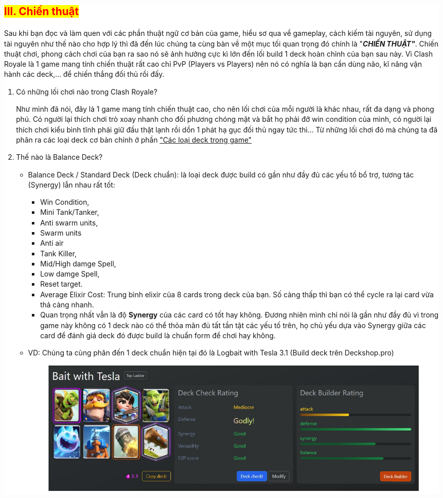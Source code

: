 ## &#x20;<mark style="color:red;">III. Chiến thuật</mark>

Sau khi bạn đọc và làm quen với các phần thuật ngữ cơ bản của game, hiểu sơ qua về gameplay, cách kiếm tài nguyên, sử dụng tài nguyên như thế nào cho hợp lý thì đã đến lúc chúng ta cùng bàn về một mục tối quan trọng đó chính là "_**CHIẾN THUẬT"**_. Chiến thuật chơi, phong cách chơi của bạn ra sao nó sẽ ảnh hưởng cực kì lớn đến lối build 1 deck hoàn chỉnh của bạn sau này. Vì Clash Royale là 1 game mang tính chiến thuật rất cao chỉ PvP (Players vs Players) nên nó có nghĩa là bạn cần dùng não, kĩ năng vận hành các deck,... để chiến thắng đối thủ rồi đấy. &#x20;

1.  Có những lối chơi nào trong Clash Royale?

    Như mình đã nói, đây là 1 game mang tính chiến thuật cao, cho nên lối chơi của mỗi người là khác nhau, rất đa dạng và phong phú. Có người lại thích chơi trò xoay nhanh cho đối phương chóng mặt và bắt họ phải đỡ win condition của mình, có người lại thích chơi kiểu bình tĩnh phải giữ đầu thật lạnh rồi dồn 1 phát hạ gục đối thủ ngay tức thì... Từ những lối chơi đó mà chúng ta đã phân ra các loại deck cơ bản chính ở phần ["Các loại deck trong game"](<README (1).md#id-4.-khai-niem-cac-loai-deck-va-thuat-ngu-trong-game>)&#x20;
2. Thế nào là Balance Deck?
   * Balance Deck / Standard Deck (Deck chuẩn): là loại deck được build có gần như đầy đủ các yếu tố bổ trợ, tương tác (Synergy) lẫn nhau rất tốt:&#x20;
     * Win Condition,&#x20;
     * Mini Tank/Tanker,&#x20;
     * Anti swarm units,&#x20;
     * Swarm units
     * Anti air
     * Tank Killer,&#x20;
     * Mid/High damge Spell,&#x20;
     * Low damge Spell,&#x20;
     * Reset target.&#x20;
     * Average Elixir Cost: Trung bình elixir của 8 cards trong deck của bạn. Số càng thấp thì bạn có thể cycle ra lại card vừa thả càng nhanh.&#x20;
     * Quan trọng nhất vẫn là độ **Synergy** của các card có tốt hay không.  Đương nhiên mình chỉ nói là gần như đầy đủ vì trong game này không có 1 deck nào có thể thỏa mãn đủ tất tần tật các yếu tố trên, họ chủ yếu dựa vào Synergy giữa các card để đánh giá deck đó được build là chuẩn form để chơi hay không.
   *   VD: Chúng ta cùng phân đến 1 deck chuẩn hiện tại đó là Logbait with Tesla 3.1 (Build deck trên Deckshop.pro)

       <figure><img src=".gitbook/assets/image (39).png" alt=""><figcaption></figcaption></figure>
